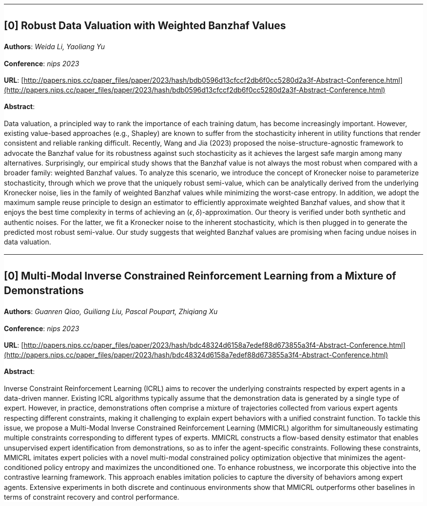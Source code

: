 ----

## [0] Robust Data Valuation with Weighted Banzhaf Values

**Authors**: *Weida Li, Yaoliang Yu*

**Conference**: *nips 2023*

**URL**: [http://papers.nips.cc/paper_files/paper/2023/hash/bdb0596d13cfccf2db6f0cc5280d2a3f-Abstract-Conference.html](http://papers.nips.cc/paper_files/paper/2023/hash/bdb0596d13cfccf2db6f0cc5280d2a3f-Abstract-Conference.html)

**Abstract**:

Data valuation, a principled way to rank the importance of each training datum, has become increasingly important. However, existing value-based approaches (e.g., Shapley) are known to suffer from the stochasticity inherent in utility functions that render consistent and reliable ranking difficult. Recently, Wang and Jia (2023) proposed the noise-structure-agnostic framework to advocate the Banzhaf value for its robustness against such stochasticity as it achieves the largest safe margin among many alternatives. Surprisingly, our empirical study shows that the Banzhaf value is not always the most robust when compared with a broader family: weighted Banzhaf values. To analyze this scenario, we introduce the concept of Kronecker noise to parameterize stochasticity, through which we prove that the uniquely robust semi-value, which can be analytically derived from the underlying Kronecker noise, lies in the family of weighted Banzhaf values while minimizing the worst-case entropy. In addition, we adopt the maximum sample reuse principle to design an estimator to efficiently approximate weighted Banzhaf values, and show that it enjoys the best time complexity in terms of achieving an $(\epsilon, \delta)$-approximation. Our theory is verified under both synthetic and authentic noises. For the latter, we fit a Kronecker noise to the inherent stochasticity, which is then plugged in to generate the predicted most robust semi-value. Our study suggests that weighted Banzhaf values are promising when facing undue noises in data valuation.

----

## [0] Multi-Modal Inverse Constrained Reinforcement Learning from a Mixture of Demonstrations

**Authors**: *Guanren Qiao, Guiliang Liu, Pascal Poupart, Zhiqiang Xu*

**Conference**: *nips 2023*

**URL**: [http://papers.nips.cc/paper_files/paper/2023/hash/bdc48324d6158a7edef88d673855a3f4-Abstract-Conference.html](http://papers.nips.cc/paper_files/paper/2023/hash/bdc48324d6158a7edef88d673855a3f4-Abstract-Conference.html)

**Abstract**:

Inverse Constraint Reinforcement Learning (ICRL) aims to recover the underlying constraints respected by expert agents in a data-driven manner. Existing ICRL algorithms typically assume that the demonstration data is generated by a single type of expert. However, in practice, demonstrations often comprise a mixture of trajectories collected from various expert agents respecting different constraints, making it challenging to explain expert behaviors with a unified constraint function. To tackle this issue, we propose a Multi-Modal Inverse Constrained Reinforcement Learning (MMICRL) algorithm for simultaneously estimating multiple constraints corresponding to different types of experts. MMICRL constructs a flow-based density estimator that enables unsupervised expert identification from demonstrations, so as to infer the agent-specific constraints. Following these constraints, MMICRL imitates expert policies with a novel multi-modal constrained policy optimization objective that minimizes the agent-conditioned policy entropy and maximizes the unconditioned one. To enhance robustness, we incorporate this objective into the contrastive learning framework. This approach enables imitation policies to capture the diversity of behaviors among expert agents. Extensive experiments in both discrete and continuous environments show that MMICRL outperforms other baselines in terms of constraint recovery and control performance.
